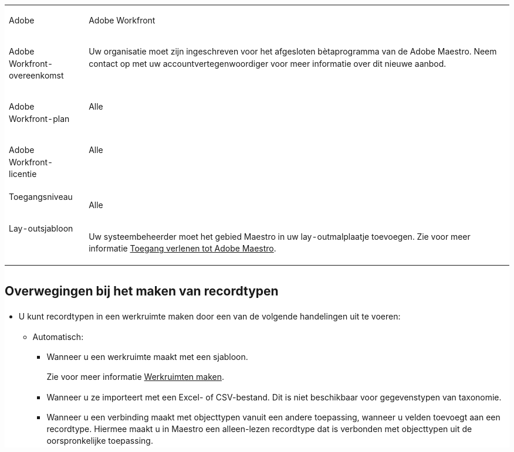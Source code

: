 <table style="table-layout:auto">
 <col>
 <tbody>
<td>
   <p> Adobe</p> </td>
   <td>
   <p> Adobe Workfront</p> </td>
  </tr>  
 <td role="rowheader"><p>Adobe Workfront-overeenkomst</p></td>
   <td>
<p>Uw organisatie moet zijn ingeschreven voor het afgesloten bètaprogramma van de Adobe Maestro. Neem contact op met uw accountvertegenwoordiger voor meer informatie over dit nieuwe aanbod. </p>
   </td>
  </tr>
  <tr>
   <td role="rowheader"><p>Adobe Workfront-plan</p></td>
   <td>
<p>Alle</p>
   </td>
  </tr>
  <tr>
   <td role="rowheader"><p>Adobe Workfront-licentie</p></td>
   <td>
   <p>Alle</p> 
  </td>
  </tr>

<tr>
   <td role="rowheader">Toegangsniveau</td>
   <td> <p>Alle</p>  
</td>
  </tr>
<tr>
   <td role="rowheader">Lay-outsjabloon</td>
   <td> <p>Uw systeembeheerder moet het gebied Maestro in uw lay-outmalplaatje toevoegen. Zie voor meer informatie <a href="../access/grant-access.md">Toegang verlenen tot Adobe Maestro</a>. </p>  
</td>
  </tr>
 </tbody>
</table>







## Overwegingen bij het maken van recordtypen

* U kunt recordtypen in een werkruimte maken door een van de volgende handelingen uit te voeren:

   * Automatisch:
      * Wanneer u een werkruimte maakt met een sjabloon.

        Zie voor meer informatie [Werkruimten maken](../architecture-and-fields/create-workspaces.md).
      * Wanneer u ze importeert met een Excel- of CSV-bestand. Dit is niet beschikbaar voor gegevenstypen van taxonomie.
      * Wanneer u een verbinding maakt met objecttypen vanuit een andere toepassing, wanneer u velden toevoegt aan een recordtype. Hiermee maakt u in Maestro een alleen-lezen recordtype dat is verbonden met objecttypen uit de oorspronkelijke toepassing.
